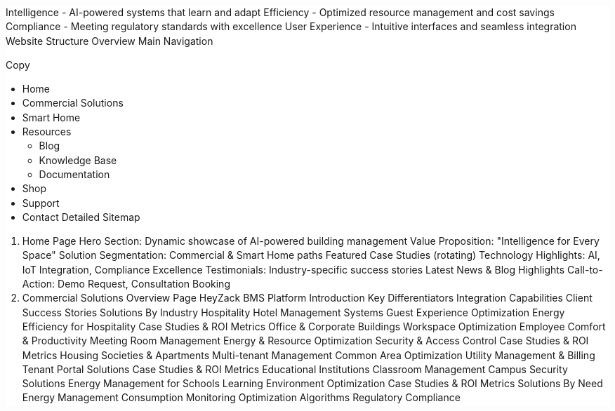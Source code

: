 Intelligence - AI-powered systems that learn and adapt
Efficiency - Optimized resource management and cost savings
Compliance - Meeting regulatory standards with excellence
User Experience - Intuitive interfaces and seamless integration
Website Structure Overview
Main Navigation

Copy
- Home
- Commercial Solutions
- Smart Home
- Resources
  - Blog
  - Knowledge Base
  - Documentation
- Shop
- Support
- Contact
Detailed Sitemap
1. Home Page
Hero Section: Dynamic showcase of AI-powered building management
Value Proposition: "Intelligence for Every Space"
Solution Segmentation: Commercial & Smart Home paths
Featured Case Studies (rotating)
Technology Highlights: AI, IoT Integration, Compliance Excellence
Testimonials: Industry-specific success stories
Latest News & Blog Highlights
Call-to-Action: Demo Request, Consultation Booking
2. Commercial Solutions
Overview Page
HeyZack BMS Platform Introduction
Key Differentiators
Integration Capabilities
Client Success Stories
Solutions By Industry
Hospitality
Hotel Management Systems
Guest Experience Optimization
Energy Efficiency for Hospitality
Case Studies & ROI Metrics
Office & Corporate Buildings
Workspace Optimization
Employee Comfort & Productivity
Meeting Room Management
Energy & Resource Optimization
Security & Access Control
Case Studies & ROI Metrics
Housing Societies & Apartments
Multi-tenant Management
Common Area Optimization
Utility Management & Billing
Tenant Portal Solutions
Case Studies & ROI Metrics
Educational Institutions
Classroom Management
Campus Security Solutions
Energy Management for Schools
Learning Environment Optimization
Case Studies & ROI Metrics
Solutions By Need
Energy Management
Consumption Monitoring
Optimization Algorithms
Regulatory Compliance